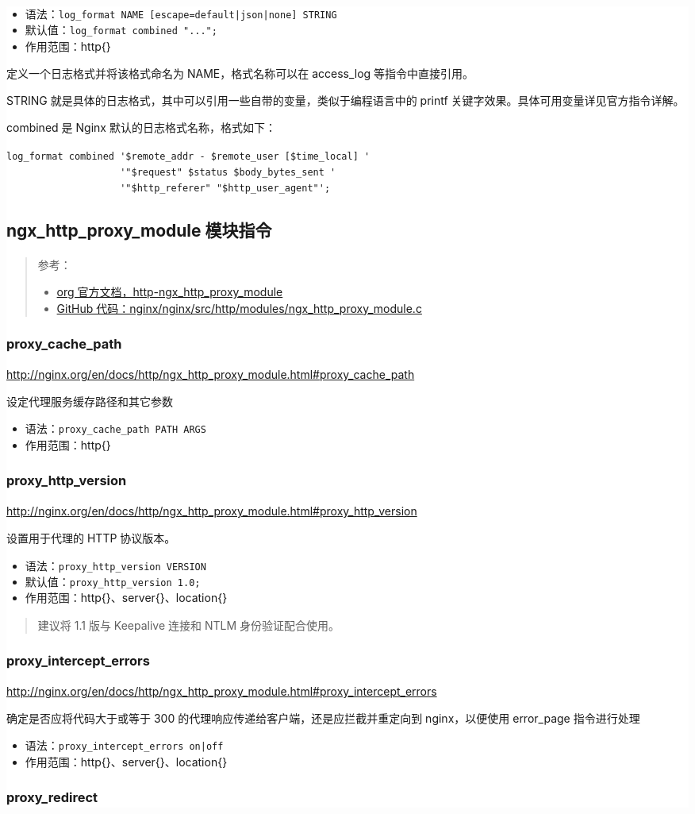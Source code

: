 - 语法：`log_format NAME [escape=default|json|none] STRING`
- 默认值：`log_format combined "...";`
- 作用范围：http{}

定义一个日志格式并将该格式命名为 NAME，格式名称可以在 access_log 等指令中直接引用。

STRING 就是具体的日志格式，其中可以引用一些自带的变量，类似于编程语言中的 printf 关键字效果。具体可用变量详见官方指令详解。

combined 是 Nginx 默认的日志格式名称，格式如下：

```nginx
log_format combined '$remote_addr - $remote_user [$time_local] '
                    '"$request" $status $body_bytes_sent '
                    '"$http_referer" "$http_user_agent"';
```

## ngx_http_proxy_module 模块指令

> 参考：
>
> - [org 官方文档，http-ngx_http_proxy_module](https://nginx.org/en/docs/http/ngx_http_proxy_module.html)
> - [GitHub 代码：nginx/nginx/src/http/modules/ngx_http_proxy_module.c](https://github.com/nginx/nginx/blob/master/src/http/modules/ngx_http_proxy_module.c)

### proxy_cache_path

http://nginx.org/en/docs/http/ngx_http_proxy_module.html#proxy_cache_path

设定代理服务缓存路径和其它参数

- 语法：`proxy_cache_path PATH ARGS`
- 作用范围：http{}

### proxy_http_version

http://nginx.org/en/docs/http/ngx_http_proxy_module.html#proxy_http_version

设置用于代理的 HTTP 协议版本。

- 语法：`proxy_http_version VERSION`
- 默认值：`proxy_http_version 1.0;`
- 作用范围：http{}、server{}、location{}

> 建议将 1.1 版与 Keepalive 连接和 NTLM 身份验证配合使用。

### proxy_intercept_errors

http://nginx.org/en/docs/http/ngx_http_proxy_module.html#proxy_intercept_errors

确定是否应将代码大于或等于 300 的代理响应传递给客户端，还是应拦截并重定向到 nginx，以便使用 error_page 指令进行处理

- 语法：`proxy_intercept_errors on|off`
- 作用范围：http{}、server{}、location{}

### proxy_redirect

